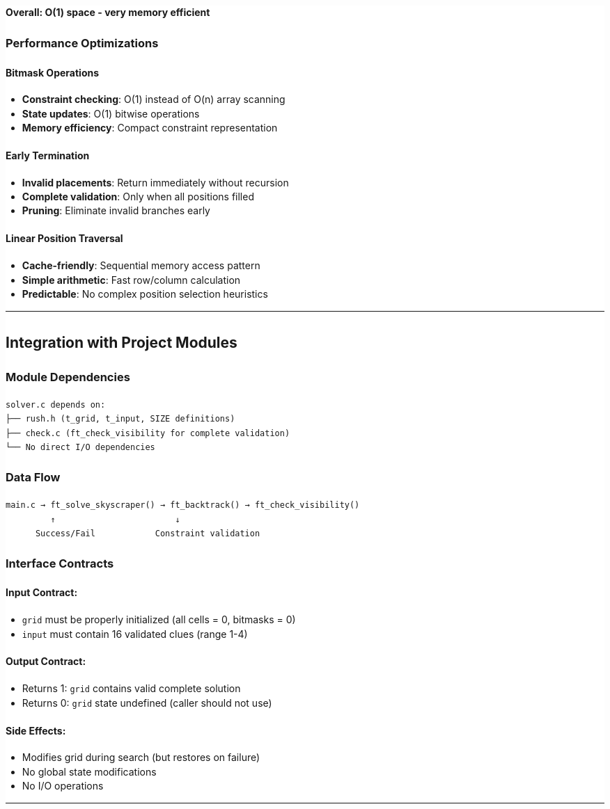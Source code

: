 #### **Overall**: O(1) space - very memory efficient

### Performance Optimizations

#### **Bitmask Operations**
- **Constraint checking**: O(1) instead of O(n) array scanning
- **State updates**: O(1) bitwise operations
- **Memory efficiency**: Compact constraint representation

#### **Early Termination**
- **Invalid placements**: Return immediately without recursion
- **Complete validation**: Only when all positions filled
- **Pruning**: Eliminate invalid branches early

#### **Linear Position Traversal**
- **Cache-friendly**: Sequential memory access pattern
- **Simple arithmetic**: Fast row/column calculation
- **Predictable**: No complex position selection heuristics

---

## Integration with Project Modules

### Module Dependencies
```
solver.c depends on:
├── rush.h (t_grid, t_input, SIZE definitions)
├── check.c (ft_check_visibility for complete validation)
└── No direct I/O dependencies
```

### Data Flow
```
main.c → ft_solve_skyscraper() → ft_backtrack() → ft_check_visibility()
         ↑                        ↓
      Success/Fail            Constraint validation
```

### Interface Contracts

#### **Input Contract**:
- `grid` must be properly initialized (all cells = 0, bitmasks = 0)
- `input` must contain 16 validated clues (range 1-4)

#### **Output Contract**:
- Returns 1: `grid` contains valid complete solution
- Returns 0: `grid` state undefined (caller should not use)

#### **Side Effects**:
- Modifies grid during search (but restores on failure)
- No global state modifications
- No I/O operations

---